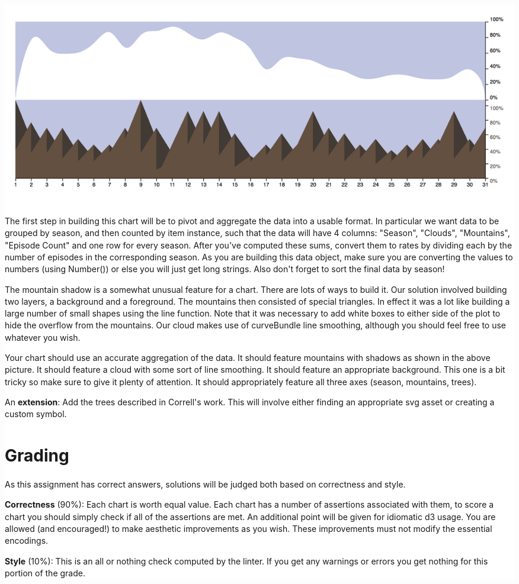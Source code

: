 
![hops](./expectations/ross.png)

The first step in building this chart will be to pivot and aggregate the data into a usable format. In particular we want data to be grouped by season, and then counted by item instance, such that the data will have 4 columns: "Season", "Clouds", "Mountains", "Episode Count" and one row for every season. After you've computed these sums, convert them to rates by dividing each by the number of episodes in the corresponding season. As you are building this data object, make sure you are converting the values to numbers (using Number()) or else you will just get long strings. Also don't forget to sort the final data by season!

The mountain shadow is a somewhat unusual feature for a chart. There are lots of ways to build it. Our solution involved building two layers, a background and a foreground. The mountains then consisted of special triangles. In effect it was a lot like building a large number of small shapes using the line function. Note that it was necessary to add white boxes to either side of the plot to hide the overflow from the mountains. Our cloud makes use of curveBundle line smoothing, although you should feel free to use whatever you wish.

Your chart should use an accurate aggregation of the data. It should feature mountains with shadows as shown in the above picture. It should feature a cloud with some sort of line smoothing. It should feature an appropriate background. This one is a bit tricky so make sure to give it plenty of attention. It should appropriately feature all three axes (season, mountains, trees).

An **extension**: Add the trees described in Correll's work. This will involve either finding an appropriate svg asset or creating a custom symbol.


# Grading

As this assignment has correct answers, solutions will be judged both based on correctness and style.

**Correctness** (90%): Each chart is worth equal value. Each chart has a number of assertions associated with them, to score a chart you should simply check if all of the assertions are met. An additional point will be given for idiomatic d3 usage. You are allowed (and encouraged!) to make aesthetic improvements as you wish. These improvements must not modify the essential encodings. 

**Style** (10%): This is an all or nothing check computed by the linter. If you get any warnings or errors you get nothing for this portion of the grade.

